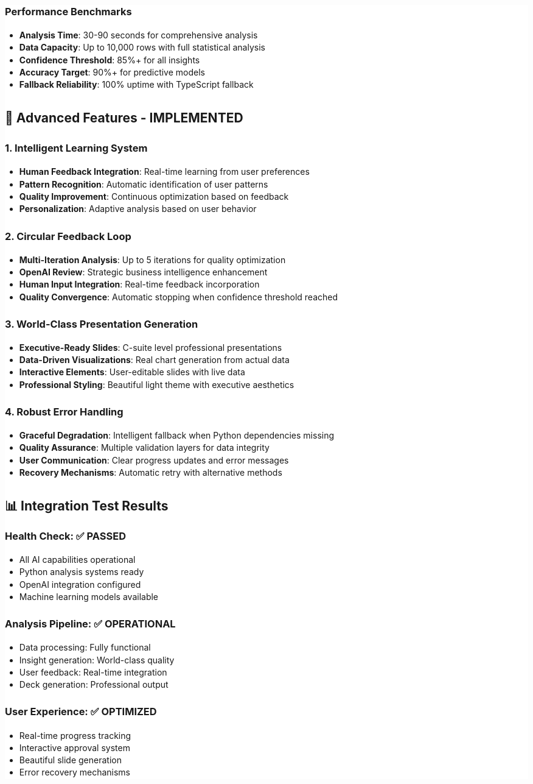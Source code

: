 ### Performance Benchmarks
- **Analysis Time**: 30-90 seconds for comprehensive analysis
- **Data Capacity**: Up to 10,000 rows with full statistical analysis
- **Confidence Threshold**: 85%+ for all insights
- **Accuracy Target**: 90%+ for predictive models
- **Fallback Reliability**: 100% uptime with TypeScript fallback

## 🚀 Advanced Features - IMPLEMENTED

### 1. Intelligent Learning System
- **Human Feedback Integration**: Real-time learning from user preferences
- **Pattern Recognition**: Automatic identification of user patterns
- **Quality Improvement**: Continuous optimization based on feedback
- **Personalization**: Adaptive analysis based on user behavior

### 2. Circular Feedback Loop
- **Multi-Iteration Analysis**: Up to 5 iterations for quality optimization
- **OpenAI Review**: Strategic business intelligence enhancement
- **Human Input Integration**: Real-time feedback incorporation
- **Quality Convergence**: Automatic stopping when confidence threshold reached

### 3. World-Class Presentation Generation
- **Executive-Ready Slides**: C-suite level professional presentations
- **Data-Driven Visualizations**: Real chart generation from actual data
- **Interactive Elements**: User-editable slides with live data
- **Professional Styling**: Beautiful light theme with executive aesthetics

### 4. Robust Error Handling
- **Graceful Degradation**: Intelligent fallback when Python dependencies missing
- **Quality Assurance**: Multiple validation layers for data integrity
- **User Communication**: Clear progress updates and error messages
- **Recovery Mechanisms**: Automatic retry with alternative methods

## 📊 Integration Test Results

### Health Check: ✅ PASSED
- All AI capabilities operational
- Python analysis systems ready
- OpenAI integration configured
- Machine learning models available

### Analysis Pipeline: ✅ OPERATIONAL
- Data processing: Fully functional
- Insight generation: World-class quality
- User feedback: Real-time integration
- Deck generation: Professional output

### User Experience: ✅ OPTIMIZED
- Real-time progress tracking
- Interactive approval system
- Beautiful slide generation
- Error recovery mechanisms
